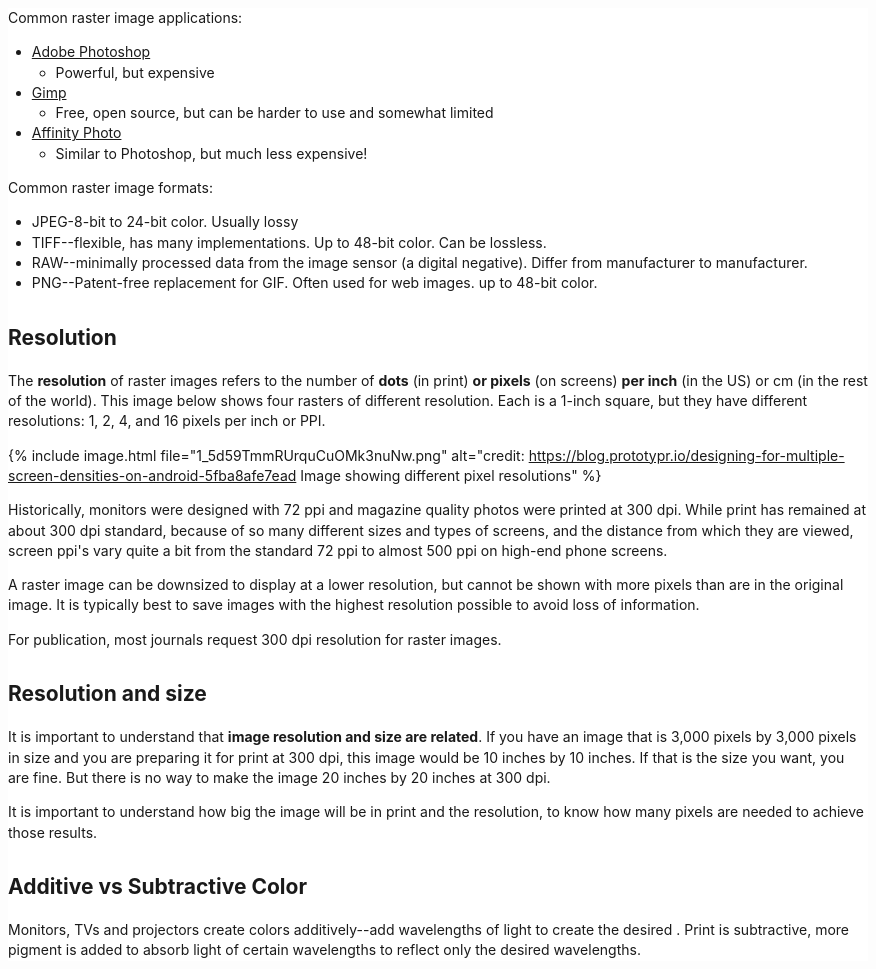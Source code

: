 Common raster image applications:

* [Adobe Photoshop](https://www.adobe.com/products/photoshop.html)
  * Powerful, but expensive
* [Gimp](https://www.gimp.org/)
  * Free, open source, but can be harder to use and somewhat limited
* [Affinity Photo](https://affinity.serif.com/en-us/photo/)
  * Similar to Photoshop, but much less expensive!

Common raster image formats:

* JPEG-8-bit to 24-bit color. Usually lossy
* TIFF--flexible, has many implementations. Up to 48-bit color. Can be lossless.
* RAW--minimally processed data from the image sensor (a digital negative). Differ from manufacturer to manufacturer.
* PNG--Patent-free replacement for GIF. Often used for web images. up to 48-bit color.

## Resolution

The **resolution** of raster images refers to the number of **dots** (in print) **or pixels** (on screens) **per inch** (in the US) or cm (in the rest of the world). This image below shows four rasters of different resolution. Each is a 1-inch square, but they have different resolutions: 1, 2, 4, and 16 pixels per inch or PPI.

{% include image.html file="1_5d59TmmRUrquCuOMk3nuNw.png" alt="credit: https://blog.prototypr.io/designing-for-multiple-screen-densities-on-android-5fba8afe7ead Image showing different pixel resolutions" %}

Historically, monitors were designed with 72 ppi and magazine quality photos were printed at 300 dpi. While print has remained at about 300 dpi standard, because of so many different sizes and types of screens, and the distance from which they are viewed, screen ppi's vary quite a bit from the standard 72 ppi to almost 500 ppi on high-end phone screens.

A raster image can be downsized to display at a lower resolution, but cannot be shown with more pixels than are in the original image. It is typically best to save images with the highest resolution possible to avoid loss of information.

For publication, most journals request 300 dpi resolution for raster images.

## Resolution and size

It is important to understand that **image resolution and size are related**. If you have an image that is 3,000 pixels by 3,000 pixels in size and you are preparing it for print at 300 dpi, this image would be 10 inches by 10 inches. If that is the size you want, you are fine. But there is no way to make the image 20 inches by 20 inches at 300 dpi.

It is important to understand how big the image will be in print and the resolution, to know how many pixels are needed to achieve those results.

## Additive vs Subtractive Color

Monitors, TVs and projectors create colors additively--add wavelengths of light to create the desired . Print is subtractive, more pigment is added to absorb light of certain wavelengths to reflect only the desired wavelengths.
